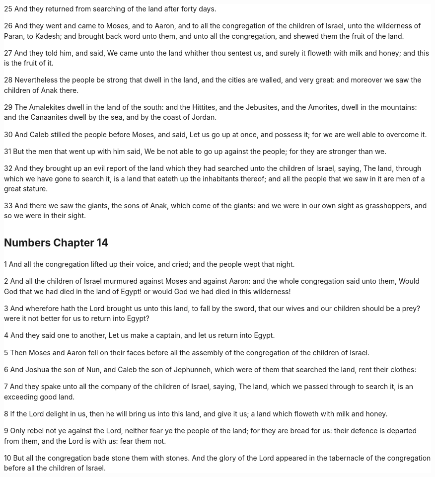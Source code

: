 25 And they returned from searching of the land after forty days.

26 And they went and came to Moses, and to Aaron, and to all the congregation of the children of Israel, unto the wilderness of Paran, to Kadesh; and brought back word unto them, and unto all the congregation, and shewed them the fruit of the land.

27 And they told him, and said, We came unto the land whither thou sentest us, and surely it floweth with milk and honey; and this is the fruit of it.

28 Nevertheless the people be strong that dwell in the land, and the cities are walled, and very great: and moreover we saw the children of Anak there.

29 The Amalekites dwell in the land of the south: and the Hittites, and the Jebusites, and the Amorites, dwell in the mountains: and the Canaanites dwell by the sea, and by the coast of Jordan.

30 And Caleb stilled the people before Moses, and said, Let us go up at once, and possess it; for we are well able to overcome it.

31 But the men that went up with him said, We be not able to go up against the people; for they are stronger than we.

32 And they brought up an evil report of the land which they had searched unto the children of Israel, saying, The land, through which we have gone to search it, is a land that eateth up the inhabitants thereof; and all the people that we saw in it are men of a great stature.

33 And there we saw the giants, the sons of Anak, which come of the giants: and we were in our own sight as grasshoppers, and so we were in their sight.


## Numbers Chapter 14

1 And all the congregation lifted up their voice, and cried; and the people wept that night.

2 And all the children of Israel murmured against Moses and against Aaron: and the whole congregation said unto them, Would God that we had died in the land of Egypt! or would God we had died in this wilderness!

3 And wherefore hath the Lord brought us unto this land, to fall by the sword, that our wives and our children should be a prey? were it not better for us to return into Egypt?

4 And they said one to another, Let us make a captain, and let us return into Egypt.

5 Then Moses and Aaron fell on their faces before all the assembly of the congregation of the children of Israel.

6 And Joshua the son of Nun, and Caleb the son of Jephunneh, which were of them that searched the land, rent their clothes:

7 And they spake unto all the company of the children of Israel, saying, The land, which we passed through to search it, is an exceeding good land.

8 If the Lord delight in us, then he will bring us into this land, and give it us; a land which floweth with milk and honey.

9 Only rebel not ye against the Lord, neither fear ye the people of the land; for they are bread for us: their defence is departed from them, and the Lord is with us: fear them not.

10 But all the congregation bade stone them with stones. And the glory of the Lord appeared in the tabernacle of the congregation before all the children of Israel.
